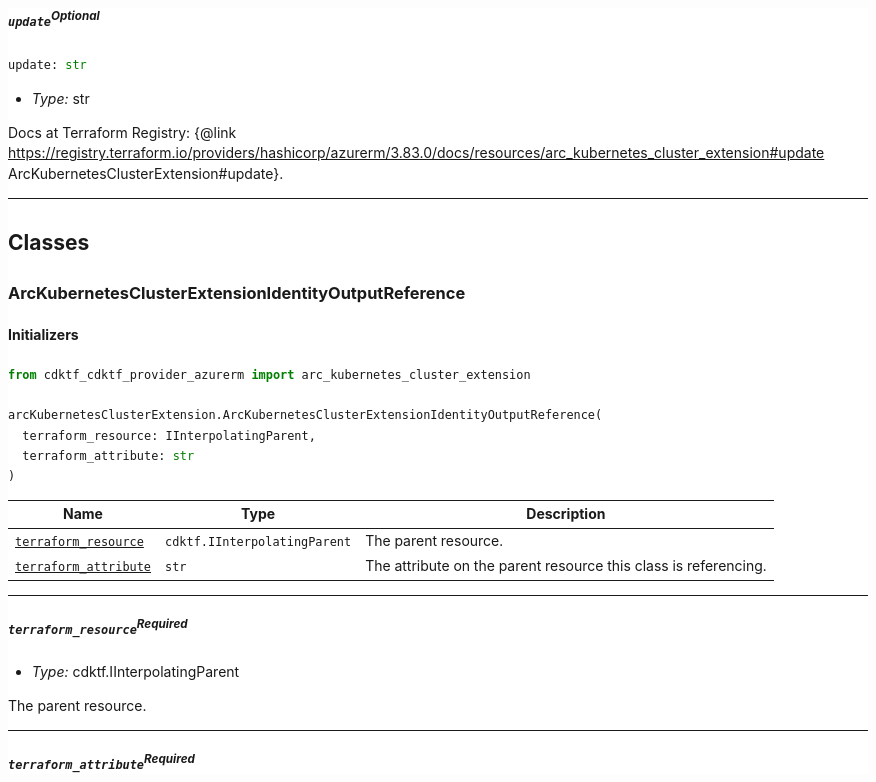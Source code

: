 ##### `update`<sup>Optional</sup> <a name="update" id="@cdktf/provider-azurerm.arcKubernetesClusterExtension.ArcKubernetesClusterExtensionTimeouts.property.update"></a>

```python
update: str
```

- *Type:* str

Docs at Terraform Registry: {@link https://registry.terraform.io/providers/hashicorp/azurerm/3.83.0/docs/resources/arc_kubernetes_cluster_extension#update ArcKubernetesClusterExtension#update}.

---

## Classes <a name="Classes" id="Classes"></a>

### ArcKubernetesClusterExtensionIdentityOutputReference <a name="ArcKubernetesClusterExtensionIdentityOutputReference" id="@cdktf/provider-azurerm.arcKubernetesClusterExtension.ArcKubernetesClusterExtensionIdentityOutputReference"></a>

#### Initializers <a name="Initializers" id="@cdktf/provider-azurerm.arcKubernetesClusterExtension.ArcKubernetesClusterExtensionIdentityOutputReference.Initializer"></a>

```python
from cdktf_cdktf_provider_azurerm import arc_kubernetes_cluster_extension

arcKubernetesClusterExtension.ArcKubernetesClusterExtensionIdentityOutputReference(
  terraform_resource: IInterpolatingParent,
  terraform_attribute: str
)
```

| **Name** | **Type** | **Description** |
| --- | --- | --- |
| <code><a href="#@cdktf/provider-azurerm.arcKubernetesClusterExtension.ArcKubernetesClusterExtensionIdentityOutputReference.Initializer.parameter.terraformResource">terraform_resource</a></code> | <code>cdktf.IInterpolatingParent</code> | The parent resource. |
| <code><a href="#@cdktf/provider-azurerm.arcKubernetesClusterExtension.ArcKubernetesClusterExtensionIdentityOutputReference.Initializer.parameter.terraformAttribute">terraform_attribute</a></code> | <code>str</code> | The attribute on the parent resource this class is referencing. |

---

##### `terraform_resource`<sup>Required</sup> <a name="terraform_resource" id="@cdktf/provider-azurerm.arcKubernetesClusterExtension.ArcKubernetesClusterExtensionIdentityOutputReference.Initializer.parameter.terraformResource"></a>

- *Type:* cdktf.IInterpolatingParent

The parent resource.

---

##### `terraform_attribute`<sup>Required</sup> <a name="terraform_attribute" id="@cdktf/provider-azurerm.arcKubernetesClusterExtension.ArcKubernetesClusterExtensionIdentityOutputReference.Initializer.parameter.terraformAttribute"></a>
